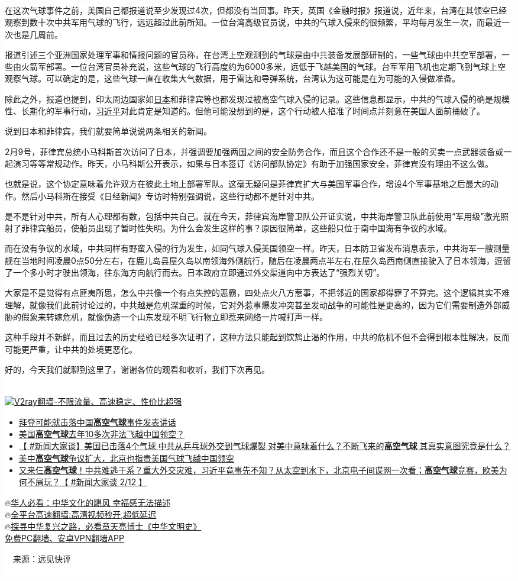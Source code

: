 <p>在这次气球事件之前，美国自己都报道说至少发现过4次，但都没有当回事。昨天，英国《金融时报》报道说，近年来，台湾在其领空已经观察到数十次中共军用气球的飞行，远远超过此前所知。一位台湾高级官员说，中共的气球入侵来的很频繁，平均每月发生一次，而最近一次也是几周前。</p>  <p>报道引述三个亚洲国家处理军事和情报问题的官员称，在台湾上空观测到的气球是由中共装备发展部研制的，一些气球由中共空军部署，一些由火箭军部署。一位台湾官员补充说，这些气球的飞行高度约为6000多米，远低于飞越美国的气球。台军军用飞机也定期飞到气球上空观察气球。可以确定的是，这些气球一直在收集大气数据，用于雷达和导弹系统，台湾认为这可能是在为可能的入侵做准备。</p> <p>除此之外，报道也提到，印太周边国家如<a href="https://www.bannedbook.org/bnews/tag/%e6%97%a5%e6%9c%ac/" class="st_tag internal_tag" rel="tag" title="标签 日本 下的日志">日本</a>和菲律宾等也都发现过被高空气球入侵的记录。这些信息都显示，中共的气球入侵的确是规模性、长期化的军事行动，<a href="https://www.bannedbook.org/bnews/tag/%e4%b9%a0%e8%bf%91%e5%b9%b3/" class="st_tag internal_tag" rel="tag" title="标签 习近平 下的日志">习近平</a>对此肯定是知道的。但他可能没想到的是，这个行动被人掐准了时间点并刻意在美国人面前捅破了。</p> <p>说到日本和菲律宾，我们就要简单说说两条相关的新闻。</p> <p>2月9号，菲律宾总统小马科斯首次访问了日本，并强调要加强两国之间的安全防务合作，而且这个合作还不是一般的买卖一点武器装备或一起演习等等常规动作。昨天，小马科斯公开表示，如果与日本签订《访问部队协定》有助于加强国家安全，菲律宾没有理由不这么做。</p> <p>也就是说，这个协定意味着允许双方在彼此土地上部署军队。这毫无疑问是菲律宾扩大与美国军事合作，增设4个军事基地之后最大的动作。然后小马科斯在接受《日经新闻》专访时特别强调说，这些行动都不是针对中共。</p> <p>是不是针对中共，所有人心理都有数，包括中共自己。就在今天，菲律宾海岸警卫队公开证实说，中共海岸警卫队此前使用“军用级”激光照射了菲律宾船员，使船员出现了暂时性失明。为什么会发生这样的事？原因很简单，这些船只位于南中国海有争议的水域。</p> <p>而在没有争议的水域，中共同样有野蛮入侵的行为发生，如同气球入侵美国领空一样。昨天，日本防卫省发布消息表示，中共海军一艘测量舰在当地时间凌晨0点50分左右，在鹿儿岛县屋久岛以南领海外侧航行，随后在凌晨两点半左右,在屋久岛西南侧直接驶入了日本领海，逗留了一个多小时才驶出领海，往东海方向航行而去。日本政府立即通过外交渠道向中方表达了“强烈关切”。</p> <p>大家是不是觉得有点匪夷所思，怎么中共像一个有点失控的恶霸，四处点火八方惹事，不把邻近的国家都得罪了不算完。这个逻辑其实不难理解，就像我们此前讨论过的，中共越是危机深重的时候，它对外惹事爆发冲突甚至发动战争的可能性是更高的，因为它们需要制造外部威胁的假象来转嫁危机，就像伪造一个山东发现不明飞行物立即惹来网络一片喊打声一样。</p> <p>这种手段并不新鲜，而且过去的历史经验已经多次证明了，这种方法只能起到饮鸩止渴的作用，中共的危机不但不会得到根本性解决，反而可能更严重，让中共的处境更恶化。</p> <p>好的，今天我们就聊到这里了，谢谢各位的观看和收听，我们下次再见。</p> <p><br/><a href="https://github.com/bannedbook/fanqiang/wiki/V2ray%E6%9C%BA%E5%9C%BA"><img src="https://raw.githubusercontent.com/bannedbook/fanqiang/master/v2ss/images/v2free.jpg" width="336" alt="V2ray翻墙-不限流量、高速稳定、性价比超强"></a><br/></p> <ul class='op-related-articles' title='相关阅读'> <li><a href='https://www.bannedbook.org/bnews/headline/20230216/1849237.html' target='_blank'>拜登可能就击落中国<b>高空气球</b>事件发表讲话</a></li> <li><a href='https://www.bannedbook.org/bnews/bannedvideo/20230214/1848337.html' target='_blank'>美国<b>高空气球</b>去年10多次非法飞越中国领空？</a></li> <li><a href='https://www.bannedbook.org/bnews/bannedvideo/20230214/1848304.html' target='_blank'>【 #新闻大家谈】美国已击落4个气球 中共从乒乓球外交到气球爆裂 对美中意味着什么？不断飞来的<b>高空气球</b> 其真实意图究竟是什么？</a></li> <li><a href='https://www.bannedbook.org/bnews/headline/20230213/1848173.html' target='_blank'>美中<b>高空气球</b>争议扩大，北京也指责美国气球飞越中国领空</a></li> <li><a href='https://www.bannedbook.org/bnews/bannedvideo/20230213/1847852.html' target='_blank'>又来仨<b>高空气球</b>！中共难逃干系？重大外交灾难，习近平竟事先不知？从太空到水下，北京电子间谍网一次看；<b>高空气球</b>竞赛，欧美为何不屑玩？【 #新闻大家谈 2/12 】</a></li> </ul> <p class="texttj"> 🔥<a href="https://www.bannedbook.org/bnews/comments/20220220/1694796.html" target="_blank">华人必看：中华文化的飓风 幸福感无法描述</a><br/> 🔥<a href="https://github.com/bannedbook/fanqiang/wiki/V2ray%E6%9C%BA%E5%9C%BA" target="_blank">全平台高速翻墙:高清视频秒开,超低延迟</a><br/> 🔥<a href="https://www.bannedbook.org/bnews/comments/20220808/1768773.html" target="_blank">探寻中华复兴之路，必看章天亮博士《中华文明史》</a><br/> <a href="https://github.com/bannedbook/fanqiang/wiki/%E7%A6%81%E9%97%BB%E7%BD%91%E5%AE%89%E5%8D%93%E7%BF%BB%E5%A2%99%E6%96%B0%E9%97%BBAPP" target="_blank">免费PC翻墙、安卓VPN翻墙APP</a><br/> </p> <p class="src-info">　来源：远见快评 </p><a name='sharetosocial'></a> <div style="margin-bottom:5px;padding-bottom:5px;clear:both"> <div id="archive-pix-1" class="banner-ads">  <div id="27602x728x90x621x_ADSLOT1" clicktrack="%%CLICK_URL_ESC%%"></div>   </div> <div id="archive-pix-2" class="banner-ads">  <div id="27556x300x250x621x_ADSLOT1" clicktrack="%%CLICK_URL_ESC%%" style="margin:0 auto;text-align:center"></div>   </div> </div>  <div id="archive-pix-1" class="banner-ads">  <div id="27603x728x90x621x_ADSLOT1" clicktrack="%%CLICK_URL_ESC%%"></div>   </div> </div> 